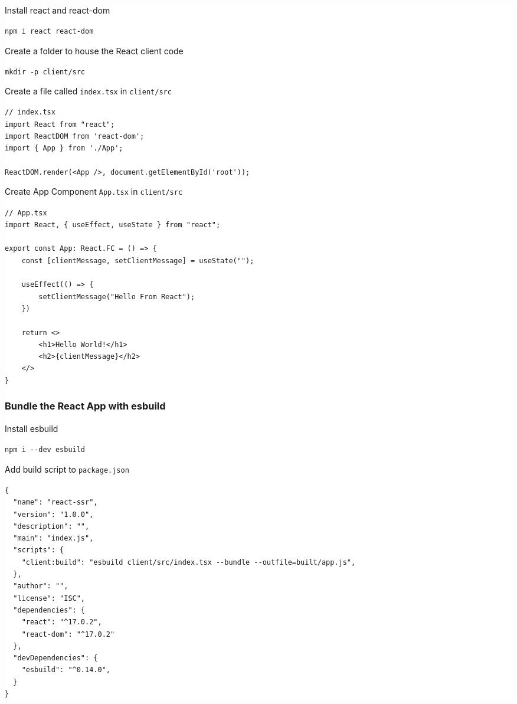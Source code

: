 Install react and react-dom

`npm i react react-dom`

Create a folder to house the React client code

`mkdir -p client/src`

Create a file called `index.tsx` in `client/src`

```
// index.tsx
import React from "react";
import ReactDOM from 'react-dom';
import { App } from './App';

ReactDOM.render(<App />, document.getElementById('root'));
```

Create App Component `App.tsx` in `client/src`

```
// App.tsx
import React, { useEffect, useState } from "react";

export const App: React.FC = () => {
    const [clientMessage, setClientMessage] = useState("");
    
    useEffect(() => {
        setClientMessage("Hello From React");
    })

    return <>
        <h1>Hello World!</h1>
        <h2>{clientMessage}</h2>
    </>
}
```

### Bundle the React App with esbuild

Install esbuild

`npm i --dev esbuild`

Add build script to `package.json`

```
{
  "name": "react-ssr",
  "version": "1.0.0",
  "description": "",
  "main": "index.js",
  "scripts": {
    "client:build": "esbuild client/src/index.tsx --bundle --outfile=built/app.js",
  },
  "author": "",
  "license": "ISC",
  "dependencies": {
    "react": "^17.0.2",
    "react-dom": "^17.0.2"
  },
  "devDependencies": {
    "esbuild": "^0.14.0",
  }
}
```

